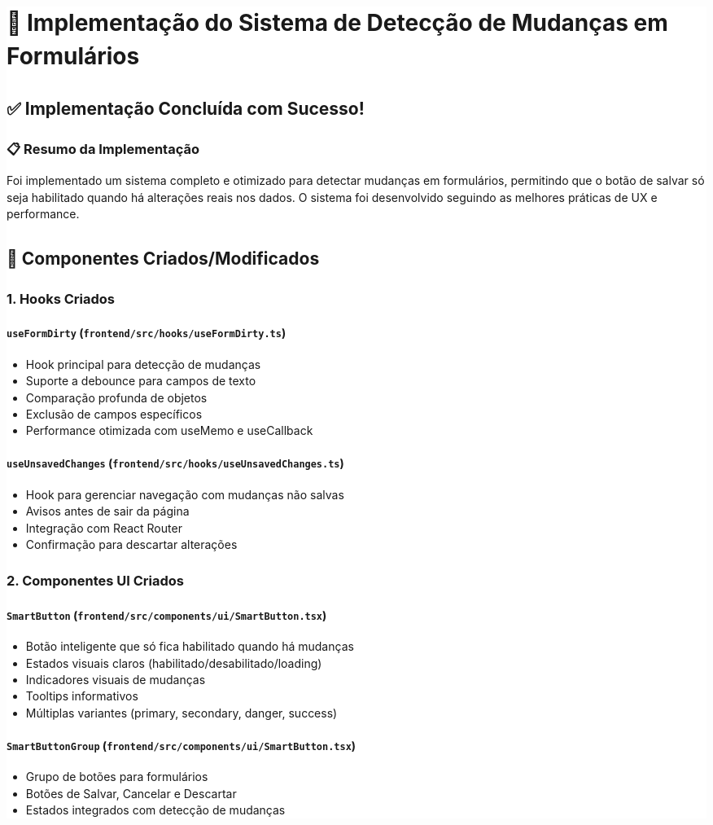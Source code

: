 # 🎯 Implementação do Sistema de Detecção de Mudanças em Formulários

## ✅ **Implementação Concluída com Sucesso!**

### 📋 **Resumo da Implementação**

Foi implementado um sistema completo e otimizado para detectar mudanças em formulários, permitindo que o botão de salvar só seja habilitado quando há alterações reais nos dados. O sistema foi desenvolvido seguindo as melhores práticas de UX e performance.

## 🚀 **Componentes Criados/Modificados**

### **1. Hooks Criados**

#### **`useFormDirty`** (`frontend/src/hooks/useFormDirty.ts`)

- Hook principal para detecção de mudanças
- Suporte a debounce para campos de texto
- Comparação profunda de objetos
- Exclusão de campos específicos
- Performance otimizada com useMemo e useCallback

#### **`useUnsavedChanges`** (`frontend/src/hooks/useUnsavedChanges.ts`)

- Hook para gerenciar navegação com mudanças não salvas
- Avisos antes de sair da página
- Integração com React Router
- Confirmação para descartar alterações

### **2. Componentes UI Criados**

#### **`SmartButton`** (`frontend/src/components/ui/SmartButton.tsx`)

- Botão inteligente que só fica habilitado quando há mudanças
- Estados visuais claros (habilitado/desabilitado/loading)
- Indicadores visuais de mudanças
- Tooltips informativos
- Múltiplas variantes (primary, secondary, danger, success)

#### **`SmartButtonGroup`** (`frontend/src/components/ui/SmartButton.tsx`)

- Grupo de botões para formulários
- Botões de Salvar, Cancelar e Descartar
- Estados integrados com detecção de mudanças
